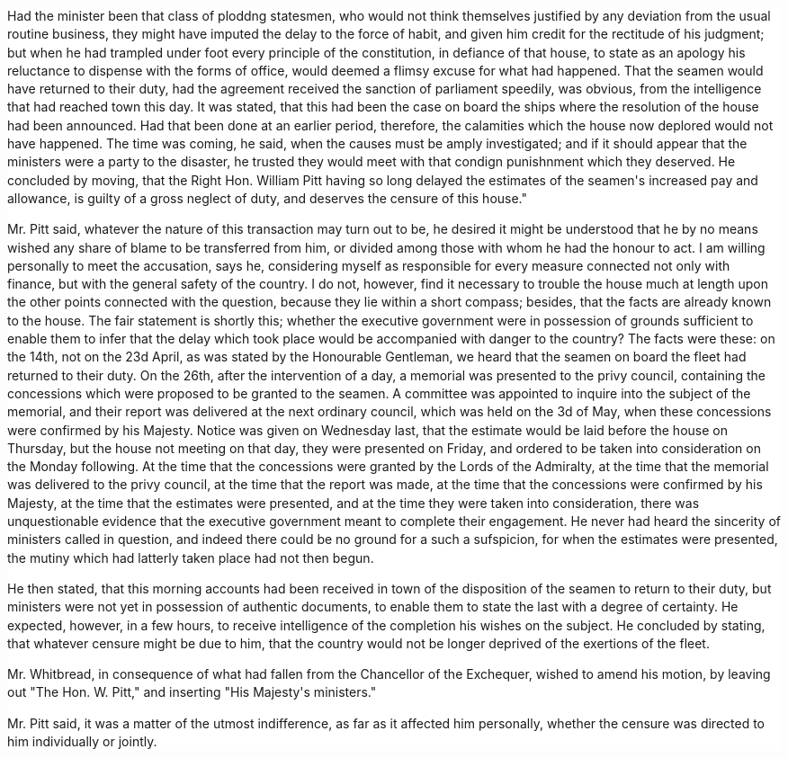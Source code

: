 Had the minister been that class of ploddng statesmen, who would not think themselves justified by any deviation from the usual routine business, they might have imputed the delay to the force of habit, and given him credit for the rectitude of his judgment; but when he had trampled under foot every principle of the constitution, in defiance of that house, to state as an apology his reluctance to dispense with the forms of office, would deemed a flimsy excuse for what had happened. That the seamen would have returned to their duty, had the agreement received the sanction of parliament speedily, was obvious, from the intelligence that had reached town this day. It was stated, that this had been the case on board the ships where the resolution of the house had been announced. Had that been done at an earlier period, therefore, the calamities which the house now deplored would not have happened. The time was coming, he said, when the causes must be amply investigated; and if it should appear that the ministers were a party to the disaster, he trusted they would meet with that condign punishnment which they deserved. He concluded by moving, that the Right Hon. William Pitt having so long delayed the estimates of the seamen's increased pay and allowance, is guilty of a gross neglect of duty, and deserves the censure of this house."
  
Mr. Pitt said, whatever the nature of this transaction may turn out to be, he desired it might be understood that he by no means wished any share of blame to be transferred from him, or divided among those with whom he had the honour to act. I am willing personally to meet the accusation, says he, considering myself as responsible for every measure connected not only with finance, but with the general safety of the country. I do not, however, find it necessary to trouble the house much at length upon the other points connected with the question, because they lie within a short compass; besides, that the facts are already known to the house. The fair statement is shortly this; whether the executive government were in possession of grounds sufficient to enable them to infer that the delay which took place would be accompanied with danger to the country? The facts were these: on the 14th, not on the 23d April, as was stated by the Honourable Gentleman, we heard that the seamen on board the fleet had returned to their duty. On the 26th, after the intervention of a day, a memorial was presented to the privy council, containing the concessions which were proposed to be granted to the seamen. A committee was appointed to inquire into the subject of the memorial, and their report was delivered at the next ordinary council, which was held on the 3d of May, when these concessions were confirmed by his Majesty. Notice was given on Wednesday last, that the estimate would be laid before the house on Thursday, but the house not meeting on that day, they were presented on Friday, and ordered to be taken into consideration on the Monday following. At the time that the concessions were granted by the Lords of the Admiralty, at the time that the memorial was delivered to the privy council, at the time that the report was made, at the time that the concessions were confirmed by his Majesty, at the time that the estimates were presented, and at the time they were taken into consideration, there was unquestionable evidence that the executive government meant to complete their engagement. He never had heard the sincerity of ministers called in question, and indeed there could be no ground for a such a sufspicion, for when the estimates were presented, the mutiny which had latterly taken place had not then begun.

He then stated, that this morning accounts had been received in town of the disposition of the seamen to return to their duty, but ministers were not yet in possession of authentic documents, to enable them to state the last with a degree of certainty. He expected, however, in a few hours, to receive intelligence of the completion his wishes on the subject. He concluded by stating, that whatever censure might be due to him, that the country would not be longer deprived of the exertions of the fleet.

Mr. Whitbread, in consequence of what had fallen from the Chancellor of the Exchequer, wished to amend his motion, by leaving out "The Hon. W. Pitt," and inserting "His Majesty's ministers."

Mr. Pitt said, it was a matter of the utmost indifference, as far as it affected him personally, whether the censure was directed to him individually or jointly.

